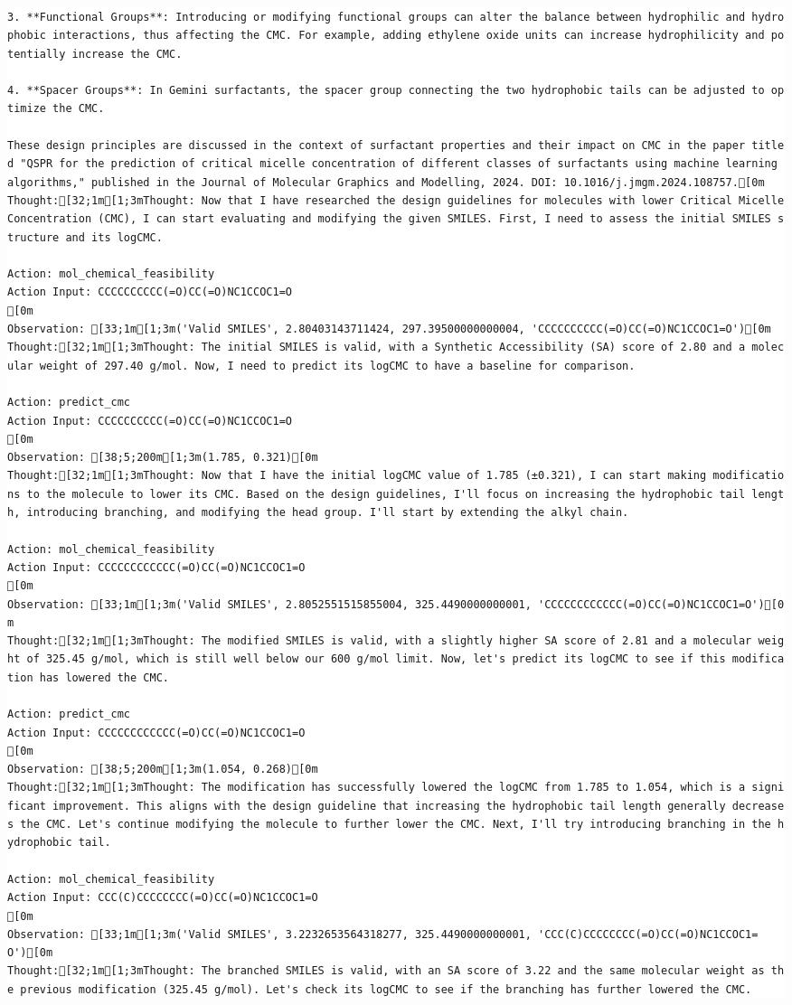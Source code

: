     3. **Functional Groups**: Introducing or modifying functional groups can alter the balance between hydrophilic and hydrophobic interactions, thus affecting the CMC. For example, adding ethylene oxide units can increase hydrophilicity and potentially increase the CMC.
    
    4. **Spacer Groups**: In Gemini surfactants, the spacer group connecting the two hydrophobic tails can be adjusted to optimize the CMC.
    
    These design principles are discussed in the context of surfactant properties and their impact on CMC in the paper titled "QSPR for the prediction of critical micelle concentration of different classes of surfactants using machine learning algorithms," published in the Journal of Molecular Graphics and Modelling, 2024. DOI: 10.1016/j.jmgm.2024.108757.[0m
    Thought:[32;1m[1;3mThought: Now that I have researched the design guidelines for molecules with lower Critical Micelle Concentration (CMC), I can start evaluating and modifying the given SMILES. First, I need to assess the initial SMILES structure and its logCMC.
    
    Action: mol_chemical_feasibility
    Action Input: CCCCCCCCCC(=O)CC(=O)NC1CCOC1=O
    [0m
    Observation: [33;1m[1;3m('Valid SMILES', 2.80403143711424, 297.39500000000004, 'CCCCCCCCCC(=O)CC(=O)NC1CCOC1=O')[0m
    Thought:[32;1m[1;3mThought: The initial SMILES is valid, with a Synthetic Accessibility (SA) score of 2.80 and a molecular weight of 297.40 g/mol. Now, I need to predict its logCMC to have a baseline for comparison.
    
    Action: predict_cmc
    Action Input: CCCCCCCCCC(=O)CC(=O)NC1CCOC1=O
    [0m
    Observation: [38;5;200m[1;3m(1.785, 0.321)[0m
    Thought:[32;1m[1;3mThought: Now that I have the initial logCMC value of 1.785 (±0.321), I can start making modifications to the molecule to lower its CMC. Based on the design guidelines, I'll focus on increasing the hydrophobic tail length, introducing branching, and modifying the head group. I'll start by extending the alkyl chain.
    
    Action: mol_chemical_feasibility
    Action Input: CCCCCCCCCCCC(=O)CC(=O)NC1CCOC1=O
    [0m
    Observation: [33;1m[1;3m('Valid SMILES', 2.8052551515855004, 325.4490000000001, 'CCCCCCCCCCCC(=O)CC(=O)NC1CCOC1=O')[0m
    Thought:[32;1m[1;3mThought: The modified SMILES is valid, with a slightly higher SA score of 2.81 and a molecular weight of 325.45 g/mol, which is still well below our 600 g/mol limit. Now, let's predict its logCMC to see if this modification has lowered the CMC.
    
    Action: predict_cmc
    Action Input: CCCCCCCCCCCC(=O)CC(=O)NC1CCOC1=O
    [0m
    Observation: [38;5;200m[1;3m(1.054, 0.268)[0m
    Thought:[32;1m[1;3mThought: The modification has successfully lowered the logCMC from 1.785 to 1.054, which is a significant improvement. This aligns with the design guideline that increasing the hydrophobic tail length generally decreases the CMC. Let's continue modifying the molecule to further lower the CMC. Next, I'll try introducing branching in the hydrophobic tail.
    
    Action: mol_chemical_feasibility
    Action Input: CCC(C)CCCCCCCC(=O)CC(=O)NC1CCOC1=O
    [0m
    Observation: [33;1m[1;3m('Valid SMILES', 3.2232653564318277, 325.4490000000001, 'CCC(C)CCCCCCCC(=O)CC(=O)NC1CCOC1=O')[0m
    Thought:[32;1m[1;3mThought: The branched SMILES is valid, with an SA score of 3.22 and the same molecular weight as the previous modification (325.45 g/mol). Let's check its logCMC to see if the branching has further lowered the CMC.
    